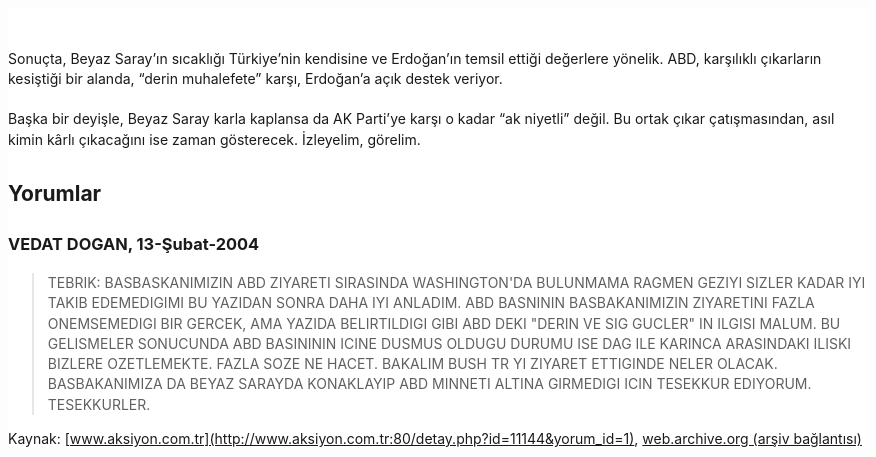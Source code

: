    <br/>
   <br/>
   Sonuçta, Beyaz Saray’ın sıcaklığı Türkiye’nin kendisine ve Erdoğan’ın temsil ettiği değerlere yönelik. ABD, karşılıklı çıkarların kesiştiği bir alanda, “derin muhalefete” karşı, Erdoğan’a açık destek veriyor.
   <br/>
   <br/>
   Başka bir deyişle, Beyaz Saray karla kaplansa da AK Parti’ye karşı o kadar “ak niyetli” değil. Bu ortak çıkar çatışmasından, asıl kimin kârlı çıkacağını ise zaman gösterecek. İzleyelim, görelim.
  </font>
 </p>
</div>


## Yorumlar

### VEDAT DOGAN, 13-Şubat-2004
> TEBRIK: 
> BASBASKANIMIZIN ABD ZIYARETI SIRASINDA WASHINGTON'DA BULUNMAMA RAGMEN GEZIYI SIZLER KADAR IYI TAKIB EDEMEDIGIMI BU YAZIDAN SONRA DAHA IYI ANLADIM.   ABD BASNININ BASBAKANIMIZIN ZIYARETINI FAZLA ONEMSEMEDIGI BIR GERCEK, AMA YAZIDA BELIRTILDIGI GIBI ABD DEKI "DERIN VE SIG GUCLER" IN ILGISI MALUM. BU GELISMELER SONUCUNDA ABD BASINININ ICINE DUSMUS OLDUGU DURUMU ISE DAG ILE KARINCA ARASINDAKI ILISKI BIZLERE OZETLEMEKTE. FAZLA SOZE NE HACET.  BAKALIM BUSH TR YI ZIYARET ETTIGINDE NELER OLACAK.  BASBAKANIMIZA DA BEYAZ SARAYDA KONAKLAYIP ABD MINNETI ALTINA GIRMEDIGI ICIN TESEKKUR EDIYORUM.  TESEKKURLER.

Kaynak: [www.aksiyon.com.tr](http://www.aksiyon.com.tr:80/detay.php?id=11144&yorum_id=1), [web.archive.org (arşiv bağlantısı)](http://web.archive.org/web/20041217033659/http://www.aksiyon.com.tr:80/detay.php?id=11144&yorum_id=1)
